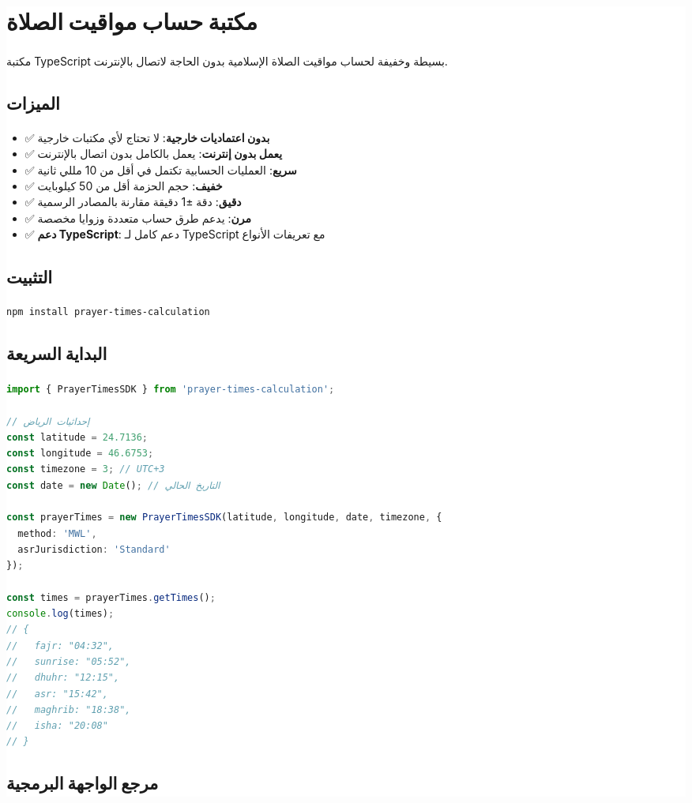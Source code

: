 # مكتبة حساب مواقيت الصلاة

مكتبة TypeScript بسيطة وخفيفة لحساب مواقيت الصلاة الإسلامية بدون الحاجة لاتصال بالإنترنت.

## الميزات

- ✅ **بدون اعتماديات خارجية**: لا تحتاج لأي مكتبات خارجية
- ✅ **يعمل بدون إنترنت**: يعمل بالكامل بدون اتصال بالإنترنت
- ✅ **سريع**: العمليات الحسابية تكتمل في أقل من 10 مللي ثانية
- ✅ **خفيف**: حجم الحزمة أقل من 50 كيلوبايت
- ✅ **دقيق**: دقة ±1 دقيقة مقارنة بالمصادر الرسمية
- ✅ **مرن**: يدعم طرق حساب متعددة وزوايا مخصصة
- ✅ **دعم TypeScript**: دعم كامل لـ TypeScript مع تعريفات الأنواع

## التثبيت

```bash
npm install prayer-times-calculation
```

## البداية السريعة

```typescript
import { PrayerTimesSDK } from 'prayer-times-calculation';

// إحداثيات الرياض
const latitude = 24.7136;
const longitude = 46.6753;
const timezone = 3; // UTC+3
const date = new Date(); // التاريخ الحالي

const prayerTimes = new PrayerTimesSDK(latitude, longitude, date, timezone, {
  method: 'MWL',
  asrJurisdiction: 'Standard'
});

const times = prayerTimes.getTimes();
console.log(times);
// {
//   fajr: "04:32",
//   sunrise: "05:52",
//   dhuhr: "12:15",
//   asr: "15:42",
//   maghrib: "18:38",
//   isha: "20:08"
// }
```

## مرجع الواجهة البرمجية
